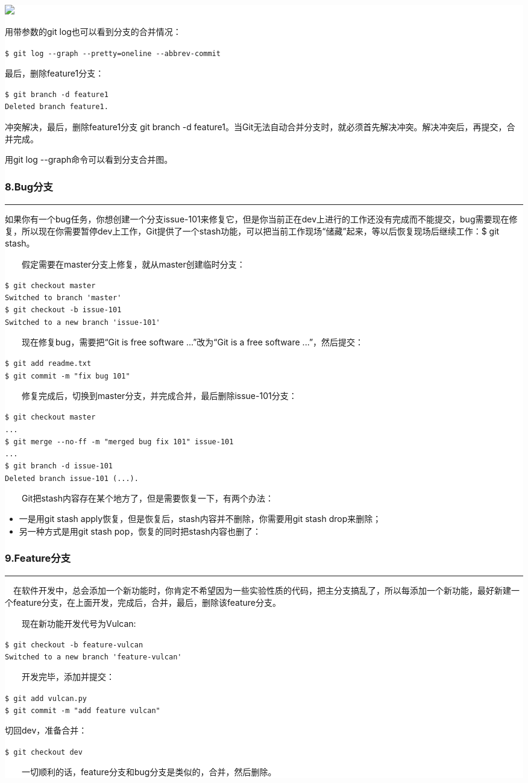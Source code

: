 ![](http://7xq1il.com1.z0.glb.clouddn.com/mkresolve02.png)

用带参数的git log也可以看到分支的合并情况：
```
$ git log --graph --pretty=oneline --abbrev-commit
```
最后，删除feature1分支：
```
$ git branch -d feature1
Deleted branch feature1.
```
冲突解决，最后，删除feature1分支 git branch -d feature1。当Git无法自动合并分支时，就必须首先解决冲突。解决冲突后，再提交，合并完成。

用git log --graph命令可以看到分支合并图。

### 8.Bug分支
---
如果你有一个bug任务，你想创建一个分支issue-101来修复它，但是你当前正在dev上进行的工作还没有完成而不能提交，bug需要现在修复，所以现在你需要暂停dev上工作，Git提供了一个stash功能，可以把当前工作现场“储藏”起来，等以后恢复现场后继续工作：$ git stash。

　　假定需要在master分支上修复，就从master创建临时分支：
```
$ git checkout master
Switched to branch 'master'
$ git checkout -b issue-101
Switched to a new branch 'issue-101'
```
　　现在修复bug，需要把“Git is free software ...”改为“Git is a free software ...”，然后提交：
```
$ git add readme.txt 
$ git commit -m "fix bug 101"
```
　　修复完成后，切换到master分支，并完成合并，最后删除issue-101分支：
```
$ git checkout master
...
$ git merge --no-ff -m "merged bug fix 101" issue-101
...
$ git branch -d issue-101
Deleted branch issue-101 (...).
```
　　Git把stash内容存在某个地方了，但是需要恢复一下，有两个办法：

* 一是用git stash apply恢复，但是恢复后，stash内容并不删除，你需要用git stash drop来删除；
* 另一种方式是用git stash pop，恢复的同时把stash内容也删了：

### 9.Feature分支
---
　在软件开发中，总会添加一个新功能时，你肯定不希望因为一些实验性质的代码，把主分支搞乱了，所以每添加一个新功能，最好新建一个feature分支，在上面开发，完成后，合并，最后，删除该feature分支。

　　现在新功能开发代号为Vulcan:
```
$ git checkout -b feature-vulcan
Switched to a new branch 'feature-vulcan'
```
　　开发完毕，添加并提交：
```
$ git add vulcan.py
$ git commit -m "add feature vulcan"
```
切回dev，准备合并：
```
$ git checkout dev
```
　　一切顺利的话，feature分支和bug分支是类似的，合并，然后删除。
